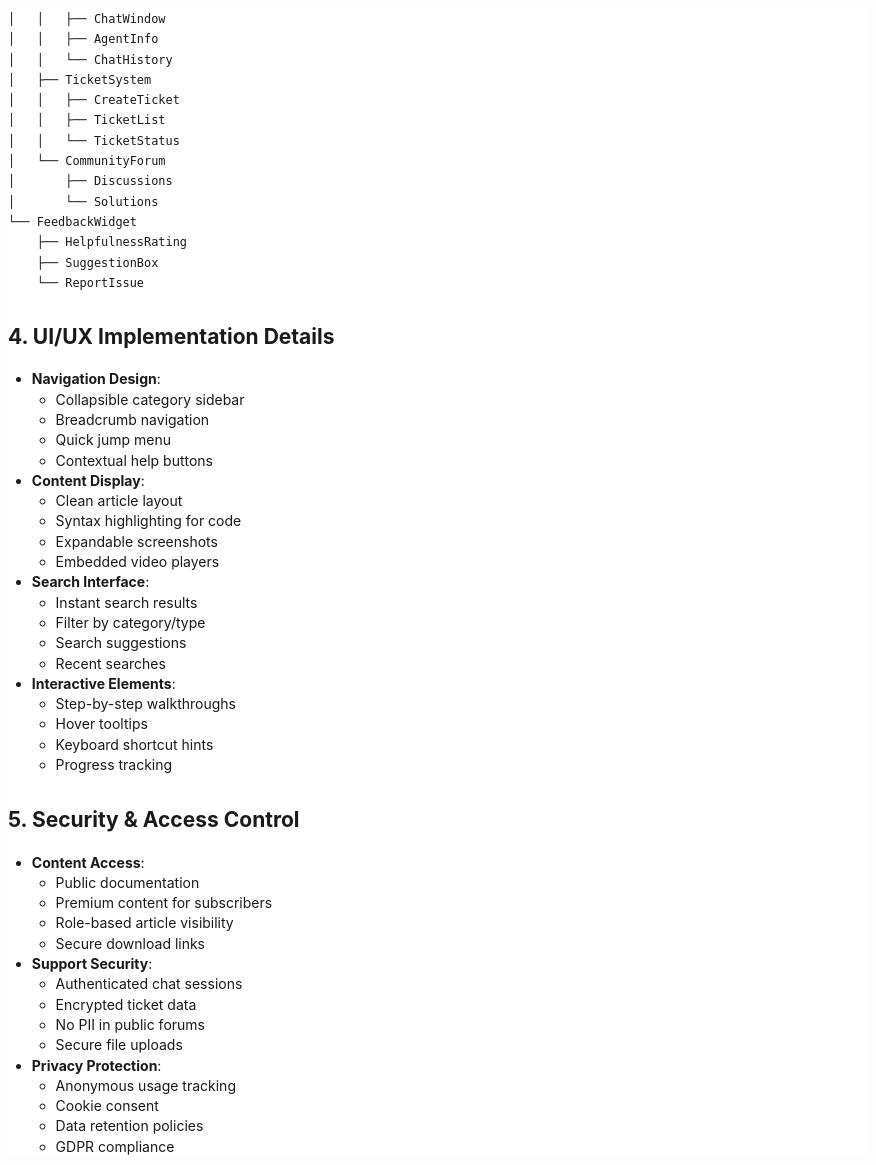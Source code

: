 ```
│   │   ├── ChatWindow
│   │   ├── AgentInfo
│   │   └── ChatHistory
│   ├── TicketSystem
│   │   ├── CreateTicket
│   │   ├── TicketList
│   │   └── TicketStatus
│   └── CommunityForum
│       ├── Discussions
│       └── Solutions
└── FeedbackWidget
    ├── HelpfulnessRating
    ├── SuggestionBox
    └── ReportIssue
```

## 4. UI/UX Implementation Details

- **Navigation Design**:
  - Collapsible category sidebar
  - Breadcrumb navigation
  - Quick jump menu
  - Contextual help buttons
- **Content Display**:
  - Clean article layout
  - Syntax highlighting for code
  - Expandable screenshots
  - Embedded video players
- **Search Interface**:
  - Instant search results
  - Filter by category/type
  - Search suggestions
  - Recent searches
- **Interactive Elements**:
  - Step-by-step walkthroughs
  - Hover tooltips
  - Keyboard shortcut hints
  - Progress tracking

## 5. Security & Access Control

- **Content Access**:
  - Public documentation
  - Premium content for subscribers
  - Role-based article visibility
  - Secure download links
- **Support Security**:
  - Authenticated chat sessions
  - Encrypted ticket data
  - No PII in public forums
  - Secure file uploads
- **Privacy Protection**:
  - Anonymous usage tracking
  - Cookie consent
  - Data retention policies
  - GDPR compliance
